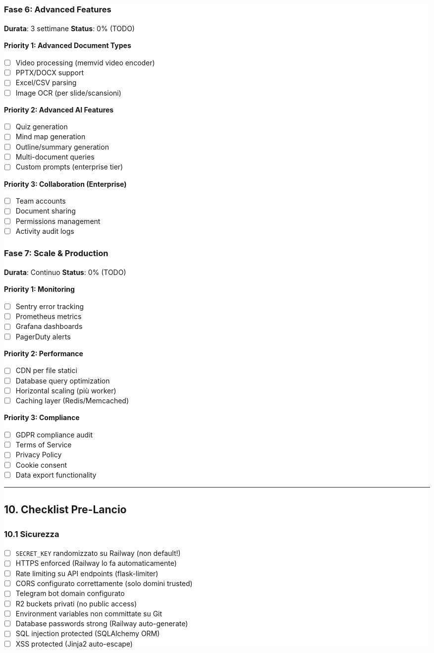 ### Fase 6: Advanced Features
**Durata**: 3 settimane
**Status**: 0% (TODO)

**Priority 1: Advanced Document Types**
- [ ] Video processing (memvid video encoder)
- [ ] PPTX/DOCX support
- [ ] Excel/CSV parsing
- [ ] Image OCR (per slide/scansioni)

**Priority 2: Advanced AI Features**
- [ ] Quiz generation
- [ ] Mind map generation
- [ ] Outline/summary generation
- [ ] Multi-document queries
- [ ] Custom prompts (enterprise tier)

**Priority 3: Collaboration (Enterprise)**
- [ ] Team accounts
- [ ] Document sharing
- [ ] Permissions management
- [ ] Activity audit logs

### Fase 7: Scale & Production
**Durata**: Continuo
**Status**: 0% (TODO)

**Priority 1: Monitoring**
- [ ] Sentry error tracking
- [ ] Prometheus metrics
- [ ] Grafana dashboards
- [ ] PagerDuty alerts

**Priority 2: Performance**
- [ ] CDN per file statici
- [ ] Database query optimization
- [ ] Horizontal scaling (più worker)
- [ ] Caching layer (Redis/Memcached)

**Priority 3: Compliance**
- [ ] GDPR compliance audit
- [ ] Terms of Service
- [ ] Privacy Policy
- [ ] Cookie consent
- [ ] Data export functionality

---

## 10. Checklist Pre-Lancio

### 10.1 Sicurezza

- [ ] `SECRET_KEY` randomizzato su Railway (non default!)
- [ ] HTTPS enforced (Railway lo fa automaticamente)
- [ ] Rate limiting su API endpoints (flask-limiter)
- [ ] CORS configurato correttamente (solo domini trusted)
- [ ] Telegram bot domain configurato
- [ ] R2 buckets privati (no public access)
- [ ] Environment variables non committate su Git
- [ ] Database passwords strong (Railway auto-generate)
- [ ] SQL injection protected (SQLAlchemy ORM)
- [ ] XSS protected (Jinja2 auto-escape)

